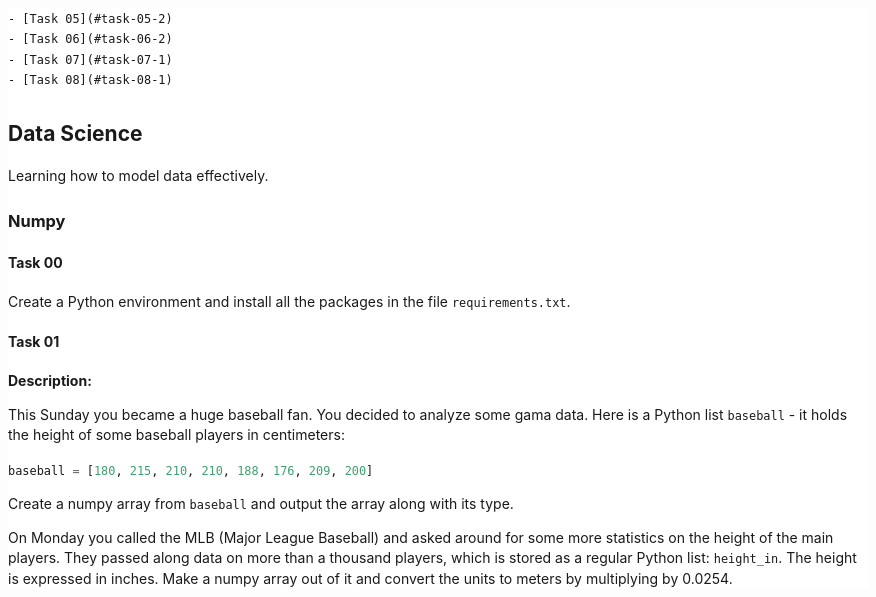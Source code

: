     - [Task 05](#task-05-2)
    - [Task 06](#task-06-2)
    - [Task 07](#task-07-1)
    - [Task 08](#task-08-1)

## Data Science

Learning how to model data effectively.

### Numpy

#### Task 00

Create a Python environment and install all the packages in the file `requirements.txt`.

#### Task 01

**Description:**

This Sunday you became a huge baseball fan. You decided to analyze some gama data. Here is a Python list `baseball` - it holds the height of some baseball players in centimeters:

```python
baseball = [180, 215, 210, 210, 188, 176, 209, 200]
```

Create a numpy array from `baseball` and output the array along with its type.

On Monday you called the MLB (Major League Baseball) and asked around for some more statistics on the height of the main players. They passed along data on more than a thousand players, which is stored as a regular Python list: `height_in`. The height is expressed in inches. Make a numpy array out of it and convert the units to meters by multiplying by $0.0254$.

```python
```